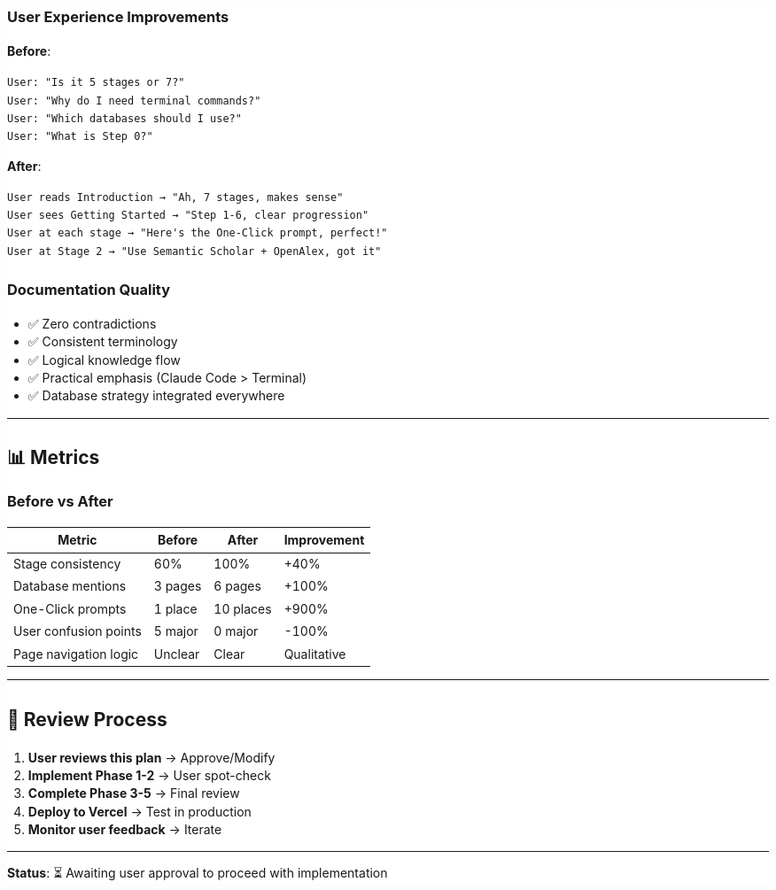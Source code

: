 ### User Experience Improvements

**Before**:
```
User: "Is it 5 stages or 7?"
User: "Why do I need terminal commands?"
User: "Which databases should I use?"
User: "What is Step 0?"
```

**After**:
```
User reads Introduction → "Ah, 7 stages, makes sense"
User sees Getting Started → "Step 1-6, clear progression"
User at each stage → "Here's the One-Click prompt, perfect!"
User at Stage 2 → "Use Semantic Scholar + OpenAlex, got it"
```

### Documentation Quality

- ✅ Zero contradictions
- ✅ Consistent terminology
- ✅ Logical knowledge flow
- ✅ Practical emphasis (Claude Code > Terminal)
- ✅ Database strategy integrated everywhere

---

## 📊 Metrics

### Before vs After

| Metric | Before | After | Improvement |
|--------|--------|-------|-------------|
| Stage consistency | 60% | 100% | +40% |
| Database mentions | 3 pages | 6 pages | +100% |
| One-Click prompts | 1 place | 10 places | +900% |
| User confusion points | 5 major | 0 major | -100% |
| Page navigation logic | Unclear | Clear | Qualitative |

---

## 🔄 Review Process

1. **User reviews this plan** → Approve/Modify
2. **Implement Phase 1-2** → User spot-check
3. **Complete Phase 3-5** → Final review
4. **Deploy to Vercel** → Test in production
5. **Monitor user feedback** → Iterate

---

**Status**: ⏳ Awaiting user approval to proceed with implementation
